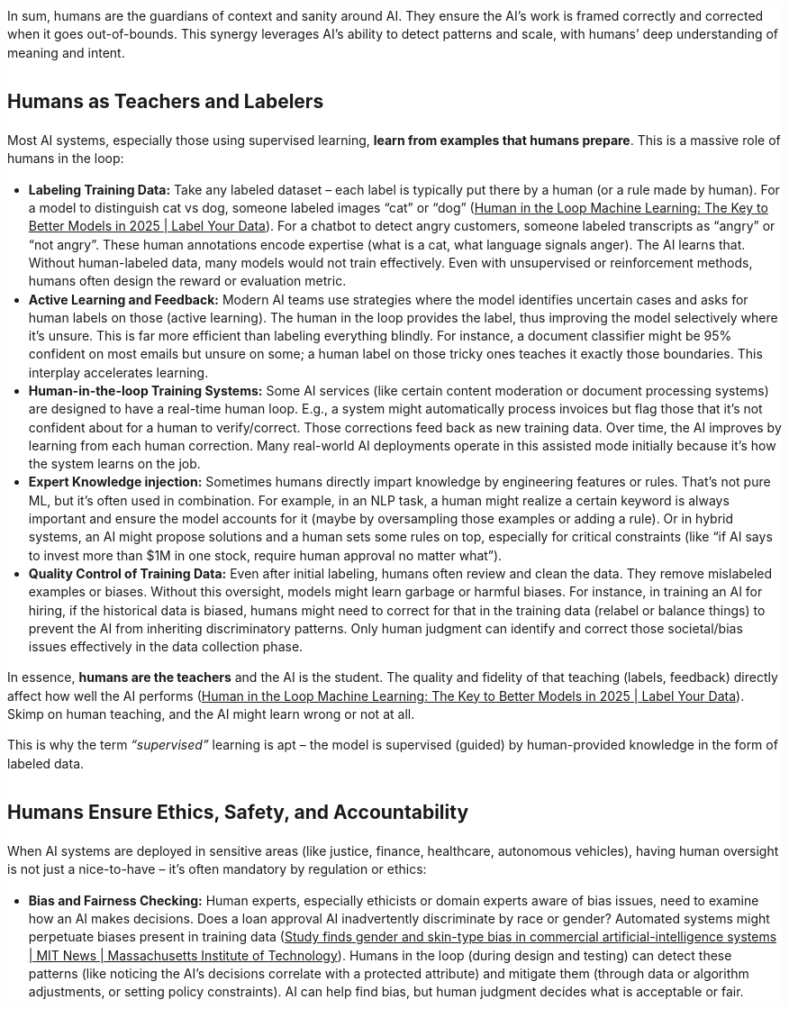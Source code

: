 In sum, humans are the guardians of context and sanity around AI. They ensure the AI’s work is framed correctly and corrected when it goes out-of-bounds. This synergy leverages AI’s ability to detect patterns and scale, with humans’ deep understanding of meaning and intent. 

## Humans as Teachers and Labelers  
Most AI systems, especially those using supervised learning, **learn from examples that humans prepare**. This is a massive role of humans in the loop:
- **Labeling Training Data:** Take any labeled dataset – each label is typically put there by a human (or a rule made by human). For a model to distinguish cat vs dog, someone labeled images “cat” or “dog” ([Human in the Loop Machine Learning: The Key to Better Models in 2025 | Label Your Data](https://labelyourdata.com/articles/human-in-the-loop-in-machine-learning#:~:text=Increasing%20Quality%20and%20Accuracy)). For a chatbot to detect angry customers, someone labeled transcripts as “angry” or “not angry”. These human annotations encode expertise (what is a cat, what language signals anger). The AI learns that. Without human-labeled data, many models would not train effectively. Even with unsupervised or reinforcement methods, humans often design the reward or evaluation metric.
- **Active Learning and Feedback:** Modern AI teams use strategies where the model identifies uncertain cases and asks for human labels on those (active learning). The human in the loop provides the label, thus improving the model selectively where it’s unsure. This is far more efficient than labeling everything blindly. For instance, a document classifier might be 95% confident on most emails but unsure on some; a human label on those tricky ones teaches it exactly those boundaries. This interplay accelerates learning.
- **Human-in-the-loop Training Systems:** Some AI services (like certain content moderation or document processing systems) are designed to have a real-time human loop. E.g., a system might automatically process invoices but flag those that it’s not confident about for a human to verify/correct. Those corrections feed back as new training data. Over time, the AI improves by learning from each human correction. Many real-world AI deployments operate in this assisted mode initially because it’s how the system learns on the job.
- **Expert Knowledge injection:** Sometimes humans directly impart knowledge by engineering features or rules. That’s not pure ML, but it’s often used in combination. For example, in an NLP task, a human might realize a certain keyword is always important and ensure the model accounts for it (maybe by oversampling those examples or adding a rule). Or in hybrid systems, an AI might propose solutions and a human sets some rules on top, especially for critical constraints (like “if AI says to invest more than $1M in one stock, require human approval no matter what”).
- **Quality Control of Training Data:** Even after initial labeling, humans often review and clean the data. They remove mislabeled examples or biases. Without this oversight, models might learn garbage or harmful biases. For instance, in training an AI for hiring, if the historical data is biased, humans might need to correct for that in the training data (relabel or balance things) to prevent the AI from inheriting discriminatory patterns. Only human judgment can identify and correct those societal/bias issues effectively in the data collection phase.

In essence, **humans are the teachers** and the AI is the student. The quality and fidelity of that teaching (labels, feedback) directly affect how well the AI performs ([Human in the Loop Machine Learning: The Key to Better Models in 2025 | Label Your Data](https://labelyourdata.com/articles/human-in-the-loop-in-machine-learning#:~:text=Domain%20expertise%20is%20yet%20another,the%20help%20of%20human%20analysts)). Skimp on human teaching, and the AI might learn wrong or not at all.

This is why the term *“supervised”* learning is apt – the model is supervised (guided) by human-provided knowledge in the form of labeled data.

## Humans Ensure Ethics, Safety, and Accountability  
When AI systems are deployed in sensitive areas (like justice, finance, healthcare, autonomous vehicles), having human oversight is not just a nice-to-have – it’s often mandatory by regulation or ethics:
- **Bias and Fairness Checking:** Human experts, especially ethicists or domain experts aware of bias issues, need to examine how an AI makes decisions. Does a loan approval AI inadvertently discriminate by race or gender? Automated systems might perpetuate biases present in training data ([Study finds gender and skin-type bias in commercial artificial-intelligence systems | MIT News | Massachusetts Institute of Technology](https://news.mit.edu/2018/study-finds-gender-skin-type-bias-artificial-intelligence-systems-0212#:~:text=Examination%20of%20facial,skinned%20women)). Humans in the loop (during design and testing) can detect these patterns (like noticing the AI’s decisions correlate with a protected attribute) and mitigate them (through data or algorithm adjustments, or setting policy constraints). AI can help find bias, but human judgment decides what is acceptable or fair.
